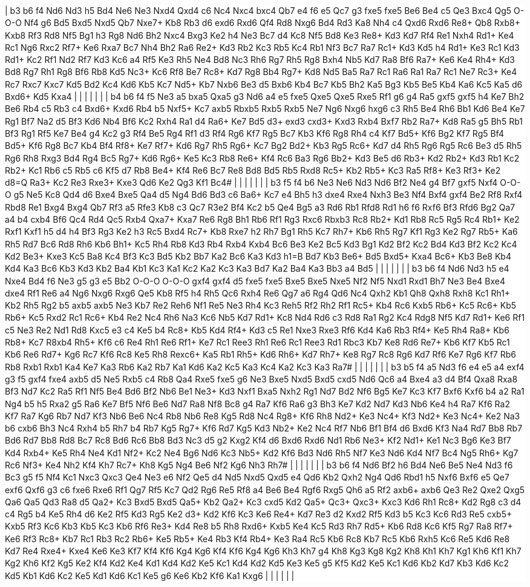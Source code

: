 | b3 b6 f4 Nd6 Nd3 h5 Bd4 Ne6 Ne3 Nxd4 Qxd4 c6 Nc4 Nxc4 bxc4 Qb7 e4 f6 e5 Qc7 g3 fxe5 fxe5 Be6 Be4 c5 Qe3 Bxc4 Qg5 O-O-O Nf4 g6 Bd5 Bxd5 Nxd5 Qb7 Nxe7+ Kb8 Rb3 d6 exd6 Rxd6 Qf4 Rd8 Nxg6 Bd4 Rd3 Ka8 Nh4 c4 Qxd6 Rxd6 Re8+ Qb8 Rxb8+ Kxb8 Rf3 Rd8 Nf5 Bg1 h3 Rg8 Nd6 Bh2 Nxc4 Bxg3 Ke2 h4 Ne3 Bc7 d4 Kc8 Nf5 Bd8 Ke3 Re8+ Kd3 Kd7 Rf4 Re1 Nxh4 Rd1+ Ke4 Rc1 Ng6 Rxc2 Rf7+ Ke6 Rxa7 Bc7 Nh4 Bh2 Ra6 Re2+ Kd3 Rb2 Kc3 Rb5 Kc4 Rb1 Nf3 Bc7 Ra7 Rc1+ Kd3 Kd5 h4 Rd1+ Ke3 Rc1 Kd3 Rd1+ Kc2 Rf1 Nd2 Rf7 Kd3 Kc6 a4 Rf5 Ke3 Rh5 Ne4 Bd8 Nc3 Rh6 Rg7 Rh5 Rg8 Bxh4 Nb5 Kd7 Ra8 Bf6 Ra7+ Ke6 Ke4 Rh4+ Kd3 Bd8 Rg7 Rh1 Rg8 Bf6 Rb8 Kd5 Nc3+ Kc6 Rf8 Be7 Rc8+ Kd7 Rg8 Bb4 Rg7+ Kd8 Nd5 Ba5 Ra7 Rc1 Ra6 Ra1 Ra7 Rc1 Ne7 Rc3+ Ke4 Rc7 Rxc7 Kxc7 Kd5 Bd2 Kc4 Kd6 Kb5 Kc7 Nd5+ Kb7 Nxb6 Be3 d5 Bxb6 Kb4 Bc7 Kb5 Bh2 Ka5 Bg3 Kb5 Be5 Kb4 Ka6 Kc5 Ka5 d6 Bxd6+ Kd5 Kxa4 |  |  |  |  |  |
| b4 b6 f4 f5 Ne3 a5 bxa5 Qxa5 g3 Nd6 a4 e5 fxe5 Qxe5 Qxe5 Rxe5 Rf1 g6 g4 Ra5 gxf5 gxf5 h4 Ke7 Bh2 Be6 Rb4 c5 Rb3 c4 Bxd6+ Kxd6 Rb4 b5 Nxf5+ Kc7 axb5 Rbxb5 Rxb5 Rxb5 Ne7 Ng6 Nxg6 hxg6 c3 Rh5 Be4 Rh6 Bb1 Kd6 Be4 Ke7 Rg1 Bf7 Na2 d5 Bf3 Kd6 Nb4 Bf6 Kc2 Rxh4 Ra1 d4 Ra6+ Ke7 Bd5 d3+ exd3 cxd3+ Kxd3 Rxb4 Bxf7 Rb2 Ra7+ Kd8 Ra5 g5 Bh5 Rb1 Bf3 Rg1 Rf5 Ke7 Be4 g4 Kc2 g3 Rf4 Be5 Rg4 Rf1 d3 Rf4 Rg6 Kf7 Rg5 Bc7 Kb3 Kf6 Rg8 Rh4 c4 Kf7 Bd5+ Kf6 Bg2 Kf7 Rg5 Bf4 Bd5+ Kf6 Rg8 Bc7 Kb4 Bf4 Rf8+ Ke7 Rf7+ Kd6 Rg7 Rh5 Rg6+ Kc7 Bg2 Bd2+ Kb3 Rg5 Rc6+ Kd7 d4 Rh5 Rg6 Rg5 Rc6 Be3 d5 Rh5 Rg6 Rh8 Rxg3 Bd4 Rg4 Bc5 Rg7+ Kd6 Rg6+ Ke5 Kc3 Rb8 Re6+ Kf4 Rc6 Ba3 Rg6 Bb2+ Kd3 Be5 d6 Rb3+ Kd2 Rb2+ Kd3 Rb1 Kc2 Rb2+ Kc1 Rb6 c5 Rb5 c6 Kf5 d7 Rb8 Be4+ Kf4 Re6 Bc7 Re8 Bd8 Bd5 Rb5 Rxd8 Rc5+ Kb2 Rb5+ Kc3 Ra5 Rf8+ Ke3 Rf3+ Ke2 d8=Q Ra3+ Kc2 Re3 Rxe3+ Kxe3 Qd6 Ke2 Qg3 Kf1 Bc4# |  |  |  |  |  |
| b3 f5 f4 b6 Ne3 Ne6 Nd3 Nd6 Bf2 Ne4 g4 Bf7 gxf5 Nxf4 O-O-O g5 Ne5 Kc8 Qd4 d6 Bxe4 Bxe5 Qa4 d5 Ng4 Bd6 Bd3 c6 Ba6+ Kc7 e4 Bh5 h3 dxe4 Rxe4 Nxh3 Be3 Nf4 Bxf4 gxf4 Be2 Rf8 Rxf4 Rbd8 Re1 Bxg4 Bxg4 Qb7 Rf3 a5 Rfe3 Kb8 c3 Qc7 R3e2 Bf4 Kc2 b5 Qe4 Bg5 a3 Rd6 Rb1 Rfd8 Rd1 h6 f6 Rxf6 Bf3 Rfd6 Bg2 Qa7 a4 b4 cxb4 Bf6 Qc4 Rd4 Qc5 Rxb4 Qxa7+ Kxa7 Re6 Rg8 Bh1 Rb6 Rf1 Rg3 Rxc6 Rbxb3 Rc8 Rb2+ Kd1 Rb8 Rc5 Rg5 Rc4 Rb1+ Ke2 Rxf1 Kxf1 h5 d4 h4 Bf3 Rg3 Ke2 h3 Rc5 Bxd4 Rc7+ Kb8 Rxe7 h2 Rh7 Bg1 Rh5 Kc7 Rh7+ Kb6 Rh5 Rg7 Kf1 Rg3 Ke2 Rg7 Rb5+ Ka6 Rh5 Rd7 Bc6 Rd8 Rh6 Kb6 Bh1+ Kc5 Rh4 Rb8 Kd3 Rb4 Rxb4 Kxb4 Bc6 Be3 Ke2 Bc5 Kd3 Bg1 Kd2 Bf2 Kc2 Bd4 Kd3 Bf2 Kc2 Kc4 Kd2 Be3+ Kxe3 Kc5 Ba8 Kc4 Bf3 Kc3 Bd5 Kb2 Bb7 Ka2 Bc6 Ka3 Kd3 h1=B Bd7 Kb3 Be6+ Bd5 Bxd5+ Kxa4 Bc6+ Kb3 Be8 Kb4 Kd4 Ka3 Bc6 Kb3 Kd3 Kb2 Ba4 Kb1 Kc3 Ka1 Kc2 Ka2 Kc3 Ka3 Bd7 Ka2 Ba4 Ka3 Bb3 a4 Bd5 |  |  |  |  |  |
| b3 b6 f4 Nd6 Nd3 h5 e4 Nxe4 Bd4 f6 Ne3 g5 g3 e5 Bb2 O-O-O O-O-O gxf4 gxf4 d5 fxe5 fxe5 Bxe5 Bxe5 Nxe5 Nf2 Nf5 Nxd1 Rxd1 Bh7 Ne3 Be4 Bxe4 dxe4 Rf1 Re6 a4 Ng6 Nxg6 Rxg6 Qe5 Kb8 Rf5 h4 Rh5 Qc6 Rxh4 Re6 Qg7 a6 Rg4 Qd6 Nc4 Qxh2 Kb1 Qh8 Qxh8 Rxh8 Kc1 Rh1+ Kb2 Rh5 Rg2 b5 axb5 axb5 Ne3 Kb7 Re2 Reh6 Nf1 Re5 Ne3 Rh4 Kc3 Reh5 Rf2 Rh2 Rf1 Rc5+ Kb4 Rc6 Kxb5 Rb6+ Kc5 Rc6+ Kb5 Rb6+ Kc5 Rxd2 Rc1 Rc6+ Kb4 Re2 Nc4 Rh6 Na3 Kc6 Nb5 Kd7 Rd1+ Kc8 Nd4 Rd6 c3 Rd8 Ra1 Rg2 Kc4 Rdg8 Nf5 Kd7 Rd1+ Ke6 Rf1 c5 Ne3 Re2 Nd1 Rd8 Kxc5 e3 c4 Ke5 b4 Rc8+ Kb5 Kd4 Rf4+ Kd3 c5 Re1 Nxe3 Rxe3 Rf6 Kd4 Ka6 Rb3 Rf4+ Ke5 Rh4 Ra8+ Kb6 Rb8+ Kc7 R8xb4 Rh5+ Kf6 c6 Re4 Rh1 Re6 Rf1+ Ke7 Rc1 Ree3 Rh1 Re6 Rc1 Ree3 Rd1 Rbc3 Kb7 Ke8 Rd6 Re7+ Kb6 Kf7 Kb5 Rc1 Kb6 Re6 Rd7+ Kg6 Rc7 Kf6 Rc8 Ke5 Rh8 Rexc6+ Ka5 Rb1 Rh5+ Kd6 Rh6+ Kd7 Rh7+ Ke8 Rg7 Rc8 Rg6 Kd7 Rf6 Ke7 Rg6 Kf7 Rb6 Rb8 Rxb1 Rxb1 Ka4 Ke7 Ka3 Rb6 Ka2 Rb7 Ka1 Kd6 Ka2 Kc5 Ka3 Kc4 Ka2 Kc3 Ka3 Ra7# |  |  |  |  |  |
| b3 b5 f4 a5 Nd3 f6 e4 e5 a4 exf4 g3 f5 gxf4 fxe4 axb5 d5 Ne5 Rxb5 c4 Rb8 Qa4 Rxe5 fxe5 g6 Ne3 Bxe5 Nxd5 Bxd5 cxd5 Nd6 Qc6 a4 Bxe4 a3 d4 Bf4 Qxa8 Rxa8 Bf3 Nd7 Kc2 Ra5 Rf1 Nf5 Be4 Bd6 Bf2 Nb6 Be1 Ne3+ Kd3 Nxf1 Bxa5 Nxh2 Rg1 Nd7 Bd2 Nf6 Bg5 Ke7 Kc3 Kf7 Bxf6 Kxf6 b4 a2 Ra1 Ng4 b5 h5 Rxa2 g5 Ra6 Ke7 Bf5 Nf6 Be6 Nd7 Ra8 Nf8 Bc8 g4 Ra7 Kf6 Ra6 g3 Bh3 Ke7 Kd2 Nd7 Kd3 Nb6 Ke4 h4 Ra7 Kf6 Ra2 Kf7 Ra7 Kg6 Rb7 Nd7 Kf3 Nb6 Be6 Nc4 Rb8 Nb6 Re8 Kg5 Rd8 Nc4 Rg8+ Kf6 Rh8 Nd2+ Ke3 Nc4+ Kf3 Nd2+ Ke3 Nc4+ Ke2 Na3 b6 cxb6 Bh3 Nc4 Rxh4 b5 Rh7 b4 Rb7 Kg5 Rg7+ Kf6 Rd7 Kg5 Kd3 Nb2+ Ke2 Nc4 Rf7 Nb6 Bf1 Bf4 d6 Bxd6 Kf3 Na4 Rd7 Bb8 Rb7 Bd6 Rd7 Bb8 Rd8 Bc7 Rc8 Bd6 Rc6 Bb8 Bd3 Nc3 d5 g2 Kxg2 Kf4 d6 Bxd6 Rxd6 Nd1 Rb6 Ne3+ Kf2 Nd1+ Ke1 Nc3 Bg6 Ke3 Bf7 Kd4 Rxb4+ Ke5 Rh4 Ne4 Kd1 Nf2+ Kc2 Ne4 Bg6 Nd6 Kc3 Nb5+ Kd2 Kf6 Bd3 Nd6 Rh5 Nf7 Ke3 Nd6 Kd4 Nf7 Bc4 Ng5 Rh6+ Kg7 Rc6 Nf3+ Ke4 Nh2 Kf4 Kh7 Rc7+ Kh8 Kg5 Ng4 Be6 Nf2 Kg6 Nh3 Rh7# |  |  |  |  |  |
| b3 b6 f4 Nd6 Bf2 h6 Bd4 Ne6 Be5 Ne4 Nd3 f6 Bc3 g5 f5 Nf4 Kc1 Nxc3 Qxc3 Qe4 Ne3 e6 Nf2 Qe5 d4 Nd5 Nxd5 Qxd5 e4 Qd6 Kb2 Qxh2 Ng4 Qd6 Rbd1 h5 Nxf6 Bxf6 e5 Qe7 exf6 Qxf6 g3 c6 fxe6 Rxe6 Rf1 Qg7 Rf5 Kc7 Qd2 Rg6 Re5 Rf8 a4 Be6 Be4 Rgf6 Rxg5 Qh6 a5 Rf2 axb6+ axb6 Qe3 Re2 Qxe2 Qxg5 Qa6 Qa5 Qd3 Ra8 d5 Qa2+ Kc3 Bxd5 Bxd5 Qa5+ Kb2 Qa2+ Kc3 cxd5 Kd2 Qa5+ Qc3+ Qxc3+ Kxc3 Kd6 Rh1 Rc8+ Kd2 Rg8 c3 d4 c4 Rg5 b4 Ke5 Rh4 d6 Ke2 Rf5 Kd3 Rg5 Ke2 d3+ Kd2 Kf6 Kc3 Ke6 Re4+ Kd7 Re3 d2 Kxd2 Rf5 Kd3 b5 Kc3 Kc6 Rd3 Re5 cxb5+ Kxb5 Rf3 Kc6 Kb3 Kb5 Kc3 Kb6 Rf6 Re3+ Kd4 Re8 b5 Rh8 Rxd6+ Kxb5 Ke4 Kc5 Rd3 Rh7 Rd5+ Kb6 Rd8 Kc6 Kf5 Rg7 Ra8 Rf7+ Ke6 Rf3 Rc8+ Kb7 Rc1 Rb3 Rc2 Rb6+ Ke5 Rb5+ Ke4 Rb3 Kf4 Rb4+ Ke3 Ra4 Rc5 Kb6 Rc8 Kb7 Rc5 Kb6 Rxh5 Kc6 Re5 Kd6 Re8 Kd7 Re4 Rxe4+ Kxe4 Ke6 Ke3 Kf7 Kf4 Kf6 Kg4 Kg6 Kf4 Kf6 Kg4 Kg6 Kh3 Kh7 g4 Kh8 Kg3 Kg8 Kg2 Kh8 Kh1 Kh7 Kg1 Kh6 Kf1 Kh7 Kg2 Kh6 Kf2 Kg5 Ke2 Kf4 Kd2 Ke4 Kd1 Kd4 Kd2 Ke5 Kc1 Kd4 Kd2 Kd5 Ke3 Ke5 g5 Kf5 Kd2 Ke5 Kc1 Kd6 Kb2 Kd7 Kb3 Kd6 Kc2 Kd5 Kb1 Kd6 Kc2 Ke5 Kd1 Kd6 Kc1 Ke5 g6 Ke6 Kb2 Kf6 Ka1 Kxg6 |  |  |  |  |  |